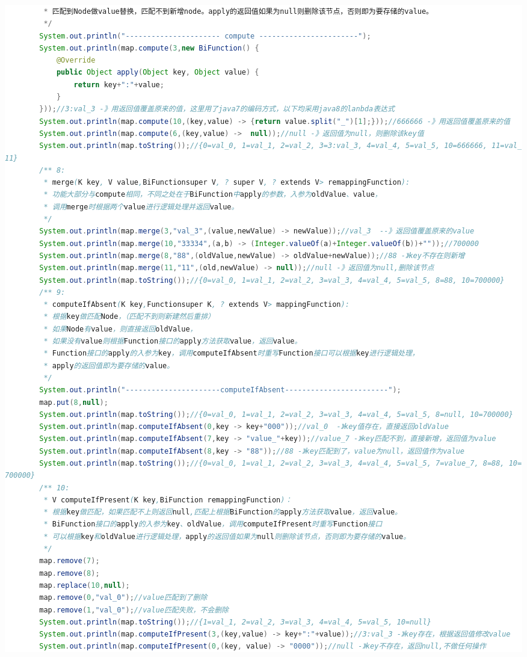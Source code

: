 ```java
         * 匹配到Node做value替换，匹配不到新增node。apply的返回值如果为null则删除该节点，否则即为要存储的value。
         */
        System.out.println("---------------------- compute -----------------------");
        System.out.println(map.compute(3,new BiFunction() {
            @Override
            public Object apply(Object key, Object value) {
                return key+":"+value;
            }
        }));//3:val_3 -》用返回值覆盖原来的值，这里用了java7的编码方式，以下均采用java8的lanbda表达式
        System.out.println(map.compute(10,(key,value) -> {return value.split("_")[1];}));//666666 -》用返回值覆盖原来的值
        System.out.println(map.compute(6,(key,value) ->  null));//null -》返回值为null，则删除该key值
        System.out.println(map.toString());//{0=val_0, 1=val_1, 2=val_2, 3=3:val_3, 4=val_4, 5=val_5, 10=666666, 11=val_11}
        /** 8:
         * merge(K key, V value,BiFunctionsuper V, ? super V, ? extends V> remappingFunction):
         * 功能大部分与compute相同，不同之处在于BiFunction中apply的参数，入参为oldValue、value，
         * 调用merge时根据两个value进行逻辑处理并返回value。
         */
        System.out.println(map.merge(3,"val_3",(value,newValue) -> newValue));//val_3  --》返回值覆盖原来的value
        System.out.println(map.merge(10,"33334",(a,b) -> (Integer.valueOf(a)+Integer.valueOf(b))+""));//700000
        System.out.println(map.merge(8,"88",(oldValue,newValue) -> oldValue+newValue));//88 -》key不存在则新增
        System.out.println(map.merge(11,"11",(old,newValue) -> null));//null -》返回值为null,删除该节点
        System.out.println(map.toString());//{0=val_0, 1=val_1, 2=val_2, 3=val_3, 4=val_4, 5=val_5, 8=88, 10=700000}
        /** 9:
         * computeIfAbsent(K key,Functionsuper K, ? extends V> mappingFunction):
         * 根据key做匹配Node，（匹配不到则新建然后重排）
         * 如果Node有value，则直接返回oldValue，
         * 如果没有value则根据Function接口的apply方法获取value，返回value。
         * Function接口的apply的入参为key，调用computeIfAbsent时重写Function接口可以根据key进行逻辑处理，
         * apply的返回值即为要存储的value。
         */
        System.out.println("----------------------computeIfAbsent------------------------");
        map.put(8,null);
        System.out.println(map.toString());//{0=val_0, 1=val_1, 2=val_2, 3=val_3, 4=val_4, 5=val_5, 8=null, 10=700000}
        System.out.println(map.computeIfAbsent(0,key -> key+"000"));//val_0  -》key值存在，直接返回oldValue
        System.out.println(map.computeIfAbsent(7,key -> "value_"+key));//value_7 -》key匹配不到，直接新增，返回值为value
        System.out.println(map.computeIfAbsent(8,key -> "88"));//88 -》key匹配到了，value为null，返回值作为value
        System.out.println(map.toString());//{0=val_0, 1=val_1, 2=val_2, 3=val_3, 4=val_4, 5=val_5, 7=value_7, 8=88, 10=700000}
        /** 10:
         * V computeIfPresent(K key,BiFunction remappingFunction)：
         * 根据key做匹配，如果匹配不上则返回null,匹配上根据BiFunction的apply方法获取value，返回value。
         * BiFunction接口的apply的入参为key、oldValue，调用computeIfPresent时重写Function接口
         * 可以根据key和oldValue进行逻辑处理，apply的返回值如果为null则删除该节点，否则即为要存储的value。
         */
        map.remove(7);
        map.remove(8);
        map.replace(10,null);
        map.remove(0,"val_0");//value匹配到了删除
        map.remove(1,"val_0");//value匹配失败，不会删除
        System.out.println(map.toString());//{1=val_1, 2=val_2, 3=val_3, 4=val_4, 5=val_5, 10=null}
        System.out.println(map.computeIfPresent(3,(key,value) -> key+":"+value));//3:val_3 -》key存在，根据返回值修改value
        System.out.println(map.computeIfPresent(0,(key, value) -> "0000"));//null -》key不存在，返回null,不做任何操作
```